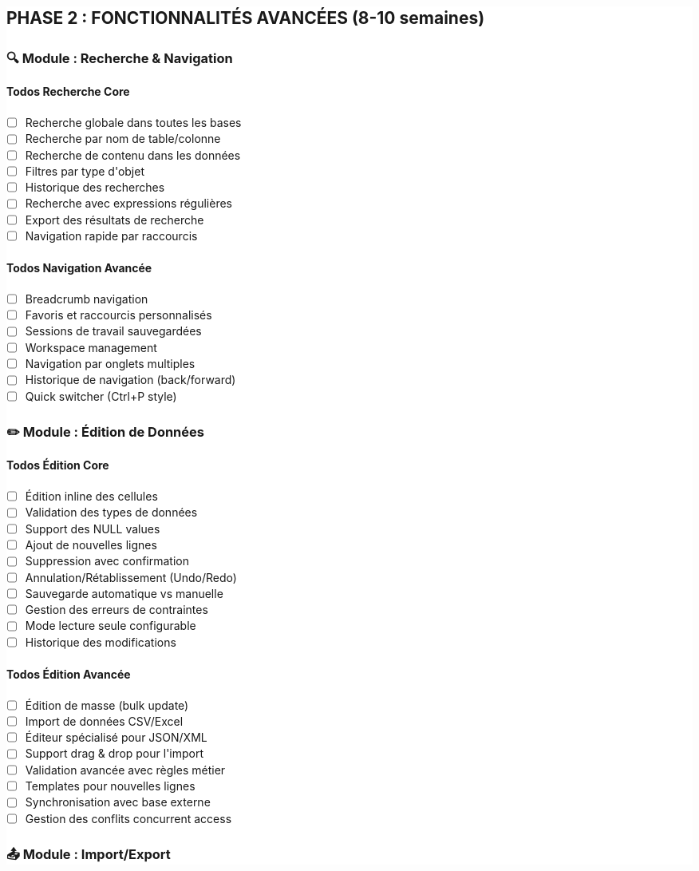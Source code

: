 
## **PHASE 2 : FONCTIONNALITÉS AVANCÉES (8-10 semaines)**

### 🔍 **Module : Recherche & Navigation**

#### Todos Recherche Core
- [ ] Recherche globale dans toutes les bases
- [ ] Recherche par nom de table/colonne
- [ ] Recherche de contenu dans les données
- [ ] Filtres par type d'objet
- [ ] Historique des recherches
- [ ] Recherche avec expressions régulières
- [ ] Export des résultats de recherche
- [ ] Navigation rapide par raccourcis

#### Todos Navigation Avancée
- [ ] Breadcrumb navigation
- [ ] Favoris et raccourcis personnalisés
- [ ] Sessions de travail sauvegardées
- [ ] Workspace management
- [ ] Navigation par onglets multiples
- [ ] Historique de navigation (back/forward)
- [ ] Quick switcher (Ctrl+P style)

### ✏️ **Module : Édition de Données**

#### Todos Édition Core
- [ ] Édition inline des cellules
- [ ] Validation des types de données
- [ ] Support des NULL values
- [ ] Ajout de nouvelles lignes
- [ ] Suppression avec confirmation
- [ ] Annulation/Rétablissement (Undo/Redo)
- [ ] Sauvegarde automatique vs manuelle
- [ ] Gestion des erreurs de contraintes
- [ ] Mode lecture seule configurable
- [ ] Historique des modifications

#### Todos Édition Avancée
- [ ] Édition de masse (bulk update)
- [ ] Import de données CSV/Excel
- [ ] Éditeur spécialisé pour JSON/XML
- [ ] Support drag & drop pour l'import
- [ ] Validation avancée avec règles métier
- [ ] Templates pour nouvelles lignes
- [ ] Synchronisation avec base externe
- [ ] Gestion des conflits concurrent access

### 📤 **Module : Import/Export**
